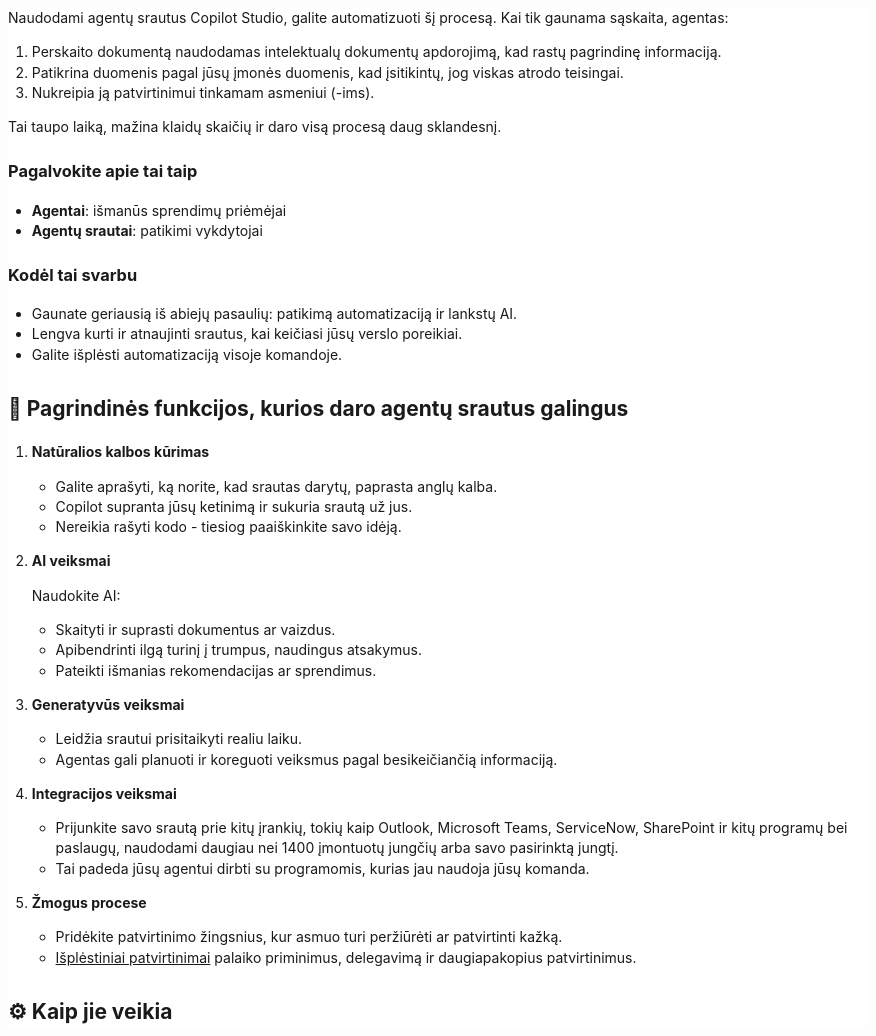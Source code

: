 Naudodami agentų srautus Copilot Studio, galite automatizuoti šį procesą. Kai tik gaunama sąskaita, agentas:

1. Perskaito dokumentą naudodamas intelektualų dokumentų apdorojimą, kad rastų pagrindinę informaciją.
1. Patikrina duomenis pagal jūsų įmonės duomenis, kad įsitikintų, jog viskas atrodo teisingai.
1. Nukreipia ją patvirtinimui tinkamam asmeniui (-ims).

Tai taupo laiką, mažina klaidų skaičių ir daro visą procesą daug sklandesnį.

### Pagalvokite apie tai taip

- **Agentai**: išmanūs sprendimų priėmėjai
- **Agentų srautai**: patikimi vykdytojai

### Kodėl tai svarbu

- Gaunate geriausią iš abiejų pasaulių: patikimą automatizaciją ir lankstų AI.
- Lengva kurti ir atnaujinti srautus, kai keičiasi jūsų verslo poreikiai.
- Galite išplėsti automatizaciją visoje komandoje.

## 🔌 Pagrindinės funkcijos, kurios daro agentų srautus galingus

1. **Natūralios kalbos kūrimas**
    - Galite aprašyti, ką norite, kad srautas darytų, paprasta anglų kalba.
    - Copilot supranta jūsų ketinimą ir sukuria srautą už jus.
    - Nereikia rašyti kodo - tiesiog paaiškinkite savo idėją.

1. **AI veiksmai**

    Naudokite AI:

    - Skaityti ir suprasti dokumentus ar vaizdus.
    - Apibendrinti ilgą turinį į trumpus, naudingus atsakymus.
    - Pateikti išmanias rekomendacijas ar sprendimus.

1. **Generatyvūs veiksmai**
    - Leidžia srautui prisitaikyti realiu laiku.
    - Agentas gali planuoti ir koreguoti veiksmus pagal besikeičiančią informaciją.

1. **Integracijos veiksmai**
    - Prijunkite savo srautą prie kitų įrankių, tokių kaip Outlook, Microsoft Teams, ServiceNow, SharePoint ir kitų programų bei paslaugų, naudodami daugiau nei 1400 įmontuotų jungčių arba savo pasirinktą jungtį.
    - Tai padeda jūsų agentui dirbti su programomis, kurias jau naudoja jūsų komanda.

1. **Žmogus procese**
    - Pridėkite patvirtinimo žingsnius, kur asmuo turi peržiūrėti ar patvirtinti kažką.
    - [Išplėstiniai patvirtinimai](https://learn.microsoft.com/microsoft-copilot-studio/flows-advanced-approvals?WT.mc_id=power-172621-ebenitez) palaiko priminimus, delegavimą ir daugiapakopius patvirtinimus.

## ⚙️ Kaip jie veikia

